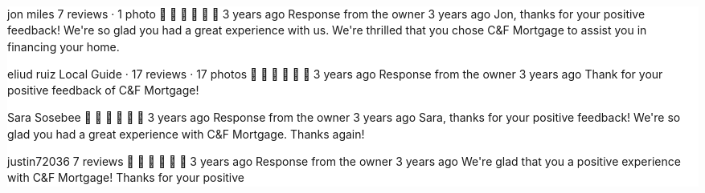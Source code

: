 
jon miles
7 reviews · 1 photo






3 years ago
Response from the owner 3 years ago
Jon, thanks for your positive feedback! We're so glad you had a great experience with us. We're thrilled that you chose C&F Mortgage to assist you in financing your home.


eliud ruiz
Local Guide · 17 reviews · 17 photos






3 years ago
Response from the owner 3 years ago
Thank for your positive feedback of C&F Mortgage!


Sara Sosebee






3 years ago
Response from the owner 3 years ago
Sara, thanks for your positive feedback! We're so glad you had a great experience with C&F Mortgage. Thanks again!


justin72036
7 reviews






3 years ago
Response from the owner 3 years ago
We're glad that you a positive experience with C&F Mortgage! Thanks for your positive


